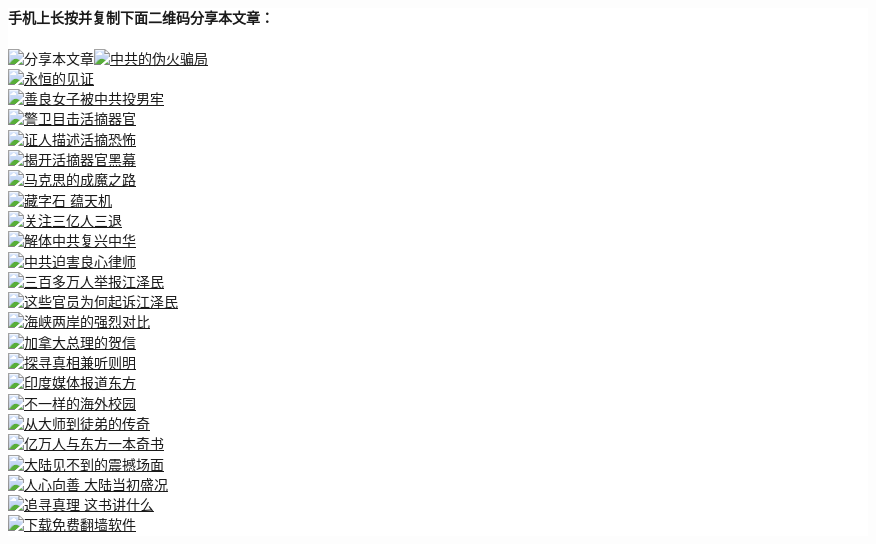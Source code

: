 <strong>手机上长按并复制下面二维码分享本文章：</strong><br><br><img src="https://chart.apis.google.com/chart?cht=qr&chs=240x240&choe=UTF-8&chld=M|2&chl=https://github.com/vdjhel3785/djy/blob/master/gb/6/6/3/n1338525.md%231" title="分享本文章"></td><td VALIGN=TOP><a href="https://github.com/vdjhel3785/djy/blob/master/gb/16/1/21/n4622075.md?dfh#1" target="_blank"><img src="https://raw.githubusercontent.com/vdjhel3785/djy/master/gb/300/wei-f1.jpg" title="中共的伪火骗局"  alt="中共的伪火骗局"></a><br><a href="https://github.com/vdjhel3785/www/blob/master/README.md?dfh#9" target="_blank"><img src="https://raw.githubusercontent.com/vdjhel3785/djy/master/gb/300/yong-h.jpg" title="永恒的见证"  alt="永恒的见证"></a><br><a href="https://github.com/vdjhel3785/djy/blob/master/gb/13/9/29/n3974789.md?dfh#1" target="_blank"><img src="https://raw.githubusercontent.com/vdjhel3785/djy/master/gb/300/shang-lnz.jpg" title="善良女子被中共投男牢"  alt="善良女子被中共投男牢"></a><br><a href="https://github.com/vdjhel3785/djy/blob/master/gb/16/3/16/n4663449.md?dfh#1" target="_blank"><img src="https://raw.githubusercontent.com/vdjhel3785/djy/master/gb/300/huo-z3.jpg" title="警卫目击活摘器官"  alt="警卫目击活摘器官"></a><br><a href="https://github.com/vdjhel3785/djy/blob/master/gb/16/8/7/n8177641.md?dfh#1" target="_blank"><img src="https://raw.githubusercontent.com/vdjhel3785/djy/master/gb/300/huo-z4.jpg" title="证人描述活摘恐怖"  alt="证人描述活摘恐怖"></a><br><a href="https://github.com/vdjhel3785/djy/blob/master/gb/10/4/19/n2881569.md?dfh#1" target="_blank"><img src="https://raw.githubusercontent.com/vdjhel3785/djy/master/gb/300/huo-z1.jpg" title="揭开活摘器官黑幕"  alt="揭开活摘器官黑幕"></a><br><a href="https://github.com/vdjhel3785/djy/blob/master/gb/10/11/7/n3077476.md?dfh#1" target="_blank"><img src="https://raw.githubusercontent.com/vdjhel3785/djy/master/gb/300/ma-ks.jpg" title="马克思的成魔之路"  alt="马克思的成魔之路"></a><br><a href="https://github.com/vdjhel3785/djy/blob/master/gb/14/6/9/n4173977.md?dfh#1" target="_blank"><img src="https://raw.githubusercontent.com/vdjhel3785/djy/master/gb/300/chang-zs.jpg" title="藏字石 蕴天机"  alt="藏字石 蕴天机"></a><br><a href="https://github.com/vdjhel3785/djy/blob/master/gb/18/5/10/n10381511.md?dfh#1" target="_blank"><img src="https://raw.githubusercontent.com/vdjhel3785/djy/master/gb/300/st1.jpg" title="关注三亿人三退"  alt="关注三亿人三退"></a><br><a href="https://github.com/vdjhel3785/djy/blob/master/gb/18/3/21/n10237682.md?dfh#1" target="_blank"><img src="https://raw.githubusercontent.com/vdjhel3785/djy/master/gb/300/jie-t.jpg" title="解体中共复兴中华"  alt="解体中共复兴中华"></a><br><a href="https://github.com/vdjhel3785/djy/blob/master/gb/9/2/9/n2422991.md?dfh#1" target="_blank"><img src="https://raw.githubusercontent.com/vdjhel3785/djy/master/gb/300/gao-zs.jpg" title="中共迫害良心律师"  alt="中共迫害良心律师"></a><br><a href="https://github.com/vdjhel3785/djy/blob/master/gb/18/12/9/n10900044.md?dfh#1" target="_blank"><img src="https://raw.githubusercontent.com/vdjhel3785/djy/master/gb/300/sj1.jpg" title="三百多万人举报江泽民"  alt="三百多万人举报江泽民"></a><br><a href="https://github.com/vdjhel3785/djy/blob/master/gb/18/8/28/n10672014.md?dfh#1" target="_blank"><img src="https://raw.githubusercontent.com/vdjhel3785/djy/master/gb/300/sj2.jpg" title="这些官员为何起诉江泽民"  alt="这些官员为何起诉江泽民"></a><br><a href="https://github.com/vdjhel3785/djy/blob/master/gb/8/12/18/n2367165.md?dfh#1" target="_blank"><img src="https://raw.githubusercontent.com/vdjhel3785/djy/master/gb/300/liangan.jpg" title="海峡两岸的强烈对比"  alt="海峡两岸的强烈对比"></a><br><a href="https://github.com/vdjhel3785/djy/blob/master/gb/15/12/10/n4593139.md?dfh#1" target="_blank"><img src="https://raw.githubusercontent.com/vdjhel3785/djy/master/gb/300/jia-ndzl.jpg" title="加拿大总理的贺信"  alt="加拿大总理的贺信"></a><br><a href="https://github.com/vdjhel3785/djy/blob/master/gb/11/6/17/n3289382.md?dfh#1" target="_blank"><img src="https://raw.githubusercontent.com/vdjhel3785/djy/master/gb/300/xiao-wd.jpg" title="探寻真相兼听则明"  alt="探寻真相兼听则明"></a><br><a href="https://github.com/vdjhel3785/djy/blob/master/gb/18/10/27/n10812623.md?dfh#1" target="_blank"><img src="https://raw.githubusercontent.com/vdjhel3785/djy/master/gb/300/yindu.jpg" title="印度媒体报道东方"  alt="印度媒体报道东方"></a><br><a href="https://github.com/vdjhel3785/djy/blob/master/gb/18/6/9/n10469652.md?dfh#1" target="_blank"><img src="https://raw.githubusercontent.com/vdjhel3785/djy/master/gb/300/xie-j.jpg" title="不一样的海外校园"  alt="不一样的海外校园"></a><br><a href="https://github.com/vdjhel3785/djy/blob/master/gb/7/4/5/n1669415.md?dfh#1" target="_blank"><img src="https://raw.githubusercontent.com/vdjhel3785/djy/master/gb/300/li-up.jpg" title="从大师到徒弟的传奇"  alt="从大师到徒弟的传奇"></a><br><a href="https://github.com/vdjhel3785/djy/blob/master/gb/17/5/26/n9191512.md?dfh#1" target="_blank"><img src="https://raw.githubusercontent.com/vdjhel3785/djy/master/gb/300/zfl2.jpg" title="亿万人与东方一本奇书"  alt="亿万人与东方一本奇书"></a><br><a href="https://github.com/vdjhel3785/djy/blob/master/gb/13/11/27/n4020290.md?dfh#1" target="_blank"><img src="https://raw.githubusercontent.com/vdjhel3785/djy/master/gb/300/zhen-h.jpg" title="大陆见不到的震撼场面"  alt="大陆见不到的震撼场面"></a><br><a href="https://github.com/vdjhel3785/djy/blob/master/gb/15/7/17/n4482910.md?dfh#1" target="_blank"><img src="https://raw.githubusercontent.com/vdjhel3785/djy/master/gb/300/dalu-sk.jpg" title="人心向善 大陆当初盛况"  alt="人心向善 大陆当初盛况"></a><br><a href="https://github.com/vdjhel3785/djy/blob/master/gb/19/1/5/n10955468.md?dfh#1" target="_blank"><img src="https://raw.githubusercontent.com/vdjhel3785/djy/master/gb/300/zfl1.jpg" title="追寻真理 这书讲什么"  alt="追寻真理 这书讲什么"></a><br><a href="https://github.com/vdjhel3785/www/blob/master/README.md?dfh#1" target="_blank"><img src="https://raw.githubusercontent.com/vdjhel3785/djy/master/gb/300/fq1.jpg" title="下载免费翻墙软件"  alt="下载免费翻墙软件"></a><br></td></tr></table>
